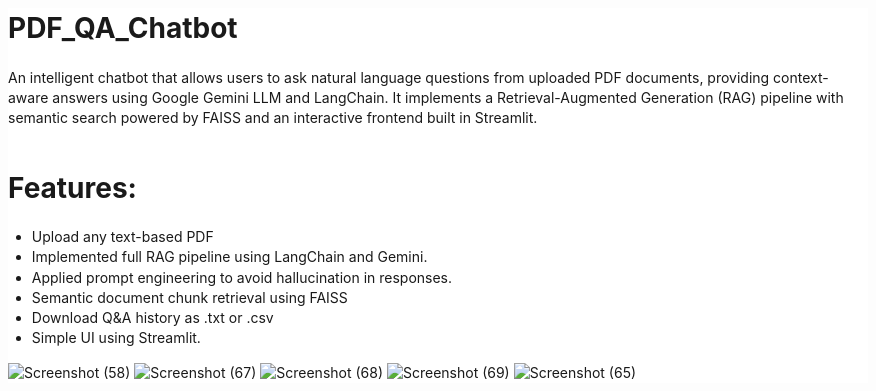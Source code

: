 # PDF_QA_Chatbot

An intelligent chatbot that allows users to ask natural language questions from uploaded PDF documents, providing context-aware answers using Google Gemini LLM and LangChain. It implements a Retrieval-Augmented Generation (RAG) pipeline with semantic search powered by FAISS and an interactive frontend built in Streamlit.
# Features:
- Upload any text-based PDF
- Implemented full RAG pipeline using LangChain and Gemini.
- Applied prompt engineering to avoid hallucination in responses.
- Semantic document chunk retrieval using FAISS
- Download Q&A history as .txt or .csv
- Simple UI using Streamlit.

<img width="1920" height="824" alt="Screenshot (58)" src="https://github.com/user-attachments/assets/0c1cbea8-b85f-443f-83c2-b59865e3a959" />

<img width="1920" height="962" alt="Screenshot (67)" src="https://github.com/user-attachments/assets/aa4f89c6-5cdd-44b7-a69e-a8ca7e0422d8" />
<img width="1920" height="969" alt="Screenshot (68)" src="https://github.com/user-attachments/assets/a6fe7816-da85-4139-ad6d-313f9fbb624a" />
<img width="1920" height="978" alt="Screenshot (69)" src="https://github.com/user-attachments/assets/f5067a53-91c9-4d28-b5a1-793603cae548" />
<img width="1920" height="1080" alt="Screenshot (65)" src="https://github.com/user-attachments/assets/5c28dd74-cd62-4f79-b3ee-a84e509f4a82" />
